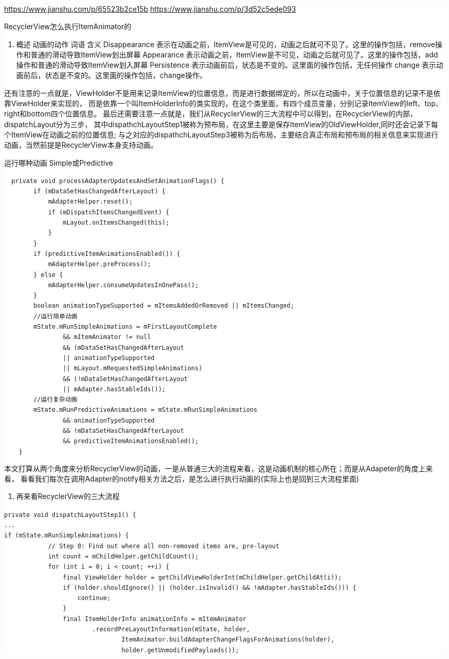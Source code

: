 https://www.jianshu.com/p/65523b2ce15b
https://www.jianshu.com/p/3d52c5ede093

RecyclerView怎么执行ItemAnimator的
1. 概述 动画的动作
   词语	含义
   Disappearance	表示在动画之前，ItemView是可见的，动画之后就可不见了。这里的操作包括，remove操作和普通的滑动导致ItemView划出屏幕
   Appearance	    表示动画之前，ItemView是不可见，动画之后就可见了。这里的操作包括，add操作和普通的滑动导致ItemView划入屏幕
   Persistence	    表示动画前后，状态是不变的。这里面的操作包括，无任何操作
   change	        表示动画前后，状态是不变的。这里面的操作包括，change操作。

还有注意的一点就是，ViewHolder不是用来记录ItemView的位置信息，而是进行数据绑定的，所以在动画中，关于位置信息的记录不是依靠ViewHolder来实现的，
  而是依靠一个叫ItemHolderInfo的类实现的，在这个类里面，有四个成员变量，分别记录ItemView的left、top、right和bottom四个位置信息。
最后还需要注意一点就是，我们从RecyclerView的三大流程中可以得到，在RecyclerView的内部，dispatchLayout分为三步，
  其中dispathchLayoutStep1被称为预布局，在这里主要是保存ItemView的OldViewHolder,同时还会记录下每个ItemView在动画之前的位置信息;
   与之对应的dispathchLayoutStep3被称为后布局，主要结合真正布局和预布局的相关信息来实现进行动画，当然前提是RecyclerView本身支持动画。


运行哪种动画 Simple或Predictive
```
  private void processAdapterUpdatesAndSetAnimationFlags() {
        if (mDataSetHasChangedAfterLayout) {
            mAdapterHelper.reset();
            if (mDispatchItemsChangedEvent) {
                mLayout.onItemsChanged(this);
            }
        }      
        if (predictiveItemAnimationsEnabled()) {
            mAdapterHelper.preProcess();
        } else {
            mAdapterHelper.consumeUpdatesInOnePass();
        }
        boolean animationTypeSupported = mItemsAddedOrRemoved || mItemsChanged;
        //运行简单动画
        mState.mRunSimpleAnimations = mFirstLayoutComplete
                && mItemAnimator != null
                && (mDataSetHasChangedAfterLayout
                || animationTypeSupported
                || mLayout.mRequestedSimpleAnimations)
                && (!mDataSetHasChangedAfterLayout
                || mAdapter.hasStableIds());
        //运行复杂动画        
        mState.mRunPredictiveAnimations = mState.mRunSimpleAnimations
                && animationTypeSupported
                && !mDataSetHasChangedAfterLayout
                && predictiveItemAnimationsEnabled();
    }
```
本文打算从两个角度来分析RecyclerView的动画，一是从普通三大的流程来看，这是动画机制的核心所在；而是从Adapeter的角度上来看，
  看看我们每次在调用Adapter的notify相关方法之后，是怎么进行执行动画的(实际上也是回到三大流程里面)
1. 再来看RecyclerView的三大流程
```
private void dispatchLayoutStep1() {
...
if (mState.mRunSimpleAnimations) {
            // Step 0: Find out where all non-removed items are, pre-layout
            int count = mChildHelper.getChildCount();
            for (int i = 0; i < count; ++i) {
                final ViewHolder holder = getChildViewHolderInt(mChildHelper.getChildAt(i));
                if (holder.shouldIgnore() || (holder.isInvalid() && !mAdapter.hasStableIds())) {
                    continue;
                }
                final ItemHolderInfo animationInfo = mItemAnimator
                        .recordPreLayoutInformation(mState, holder,
                                ItemAnimator.buildAdapterChangeFlagsForAnimations(holder),
                                holder.getUnmodifiedPayloads());
```